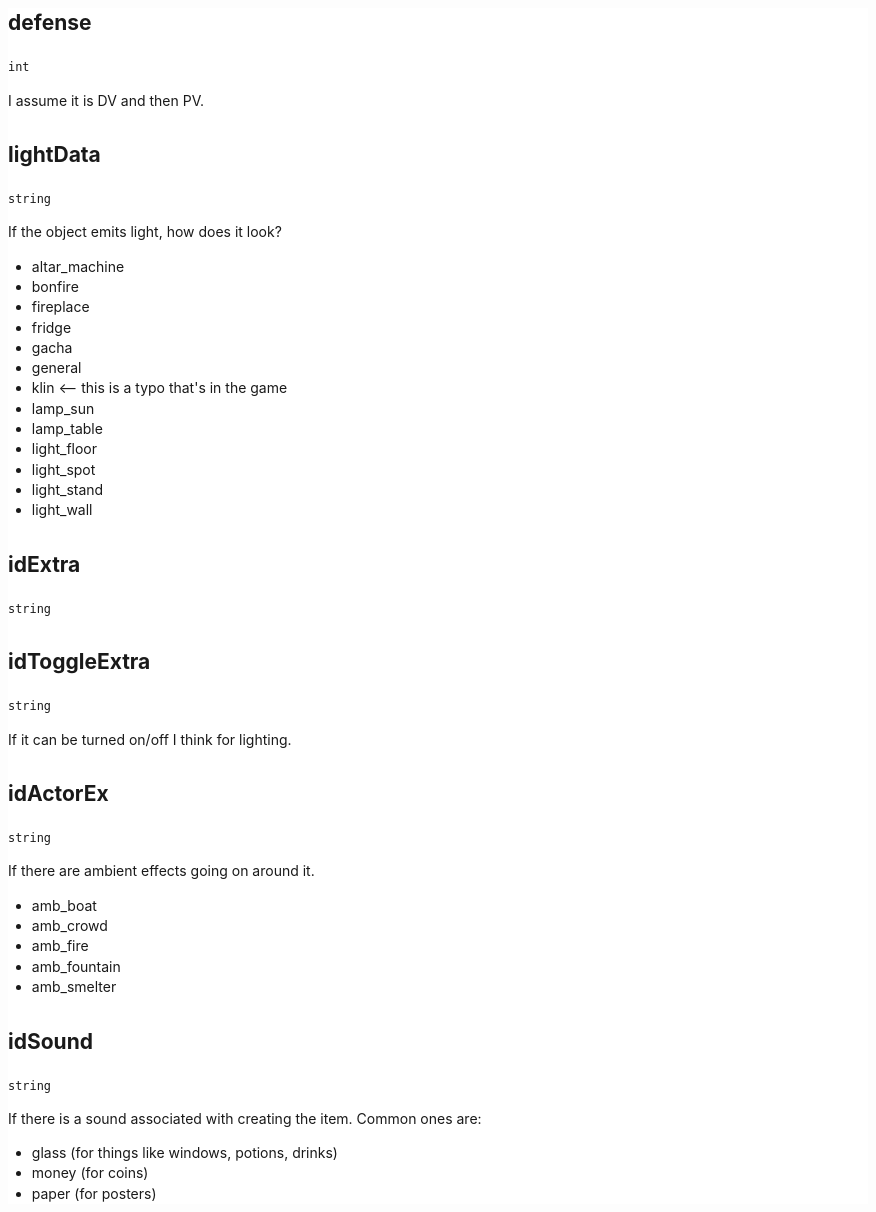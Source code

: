## defense
`int`

I assume it is DV and then PV.

## lightData
`string`

If the object emits light, how does it look? 

+ altar_machine
+ bonfire
+ fireplace
+ fridge
+ gacha
+ general
+ klin <-- this is a typo that's in the game
+ lamp_sun
+ lamp_table
+ light_floor
+ light_spot
+ light_stand
+ light_wall

## idExtra
`string`

## idToggleExtra
`string`

If it can be turned on/off I think for lighting.

## idActorEx
`string`

If there are ambient effects going on around it.

+ amb_boat
+ amb_crowd
+ amb_fire
+ amb_fountain
+ amb_smelter

## idSound
`string`

If there is a sound associated with creating the item. Common ones are:

+ glass (for things like windows, potions, drinks)
+ money (for coins)
+ paper (for posters)
